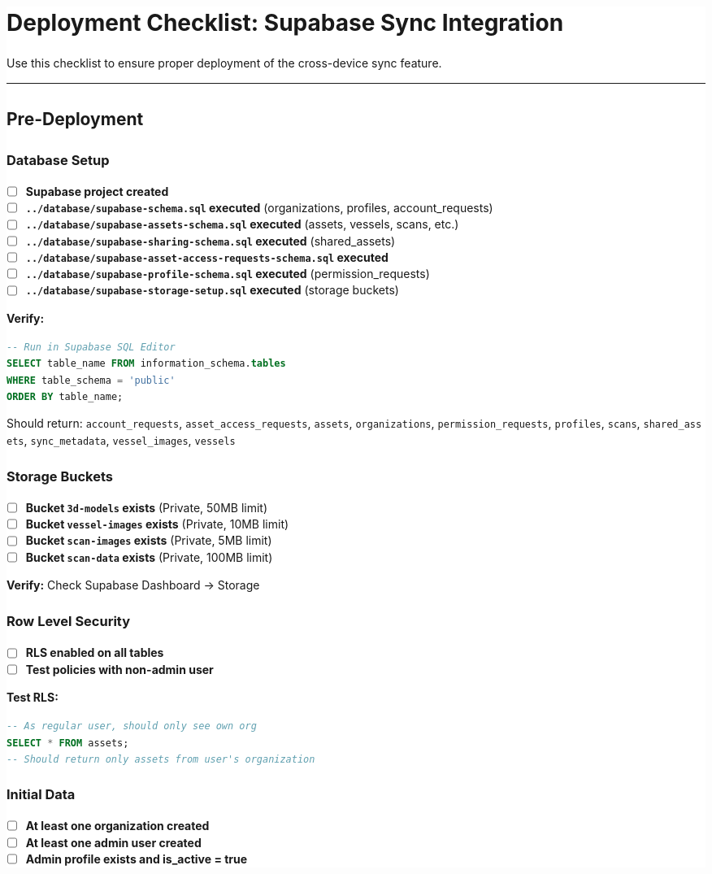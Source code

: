 # Deployment Checklist: Supabase Sync Integration

Use this checklist to ensure proper deployment of the cross-device sync feature.

---

## Pre-Deployment

### Database Setup

- [ ] **Supabase project created**
- [ ] **`../database/supabase-schema.sql` executed** (organizations, profiles, account_requests)
- [ ] **`../database/supabase-assets-schema.sql` executed** (assets, vessels, scans, etc.)
- [ ] **`../database/supabase-sharing-schema.sql` executed** (shared_assets)
- [ ] **`../database/supabase-asset-access-requests-schema.sql` executed**
- [ ] **`../database/supabase-profile-schema.sql` executed** (permission_requests)
- [ ] **`../database/supabase-storage-setup.sql` executed** (storage buckets)

**Verify:**
```sql
-- Run in Supabase SQL Editor
SELECT table_name FROM information_schema.tables
WHERE table_schema = 'public'
ORDER BY table_name;
```
Should return: `account_requests`, `asset_access_requests`, `assets`, `organizations`, `permission_requests`, `profiles`, `scans`, `shared_assets`, `sync_metadata`, `vessel_images`, `vessels`

### Storage Buckets

- [ ] **Bucket `3d-models` exists** (Private, 50MB limit)
- [ ] **Bucket `vessel-images` exists** (Private, 10MB limit)
- [ ] **Bucket `scan-images` exists** (Private, 5MB limit)
- [ ] **Bucket `scan-data` exists** (Private, 100MB limit)

**Verify:** Check Supabase Dashboard → Storage

### Row Level Security

- [ ] **RLS enabled on all tables**
- [ ] **Test policies with non-admin user**

**Test RLS:**
```sql
-- As regular user, should only see own org
SELECT * FROM assets;
-- Should return only assets from user's organization
```

### Initial Data

- [ ] **At least one organization created**
- [ ] **At least one admin user created**
- [ ] **Admin profile exists and is_active = true**
